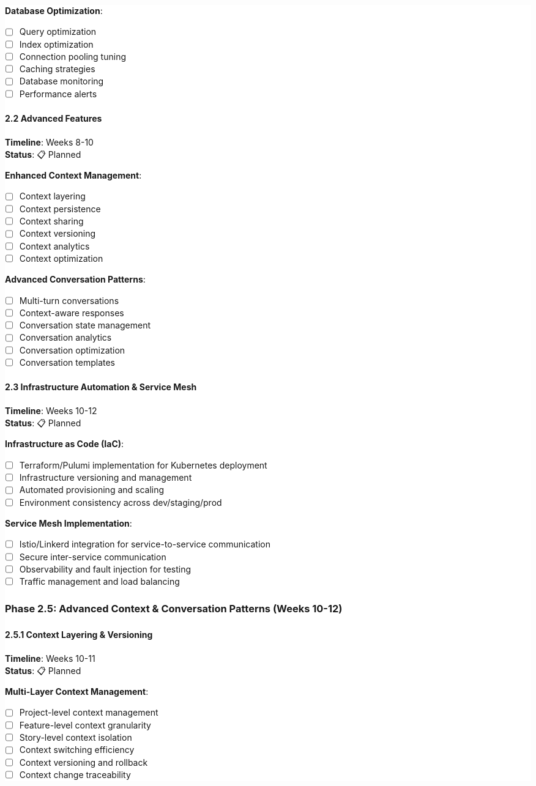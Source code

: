 **Database Optimization**:
- [ ] Query optimization
- [ ] Index optimization
- [ ] Connection pooling tuning
- [ ] Caching strategies
- [ ] Database monitoring
- [ ] Performance alerts

#### 2.2 Advanced Features
**Timeline**: Weeks 8-10  
**Status**: 📋 Planned  

**Enhanced Context Management**:
- [ ] Context layering
- [ ] Context persistence
- [ ] Context sharing
- [ ] Context versioning
- [ ] Context analytics
- [ ] Context optimization

**Advanced Conversation Patterns**:
- [ ] Multi-turn conversations
- [ ] Context-aware responses
- [ ] Conversation state management
- [ ] Conversation analytics
- [ ] Conversation optimization
- [ ] Conversation templates

#### 2.3 Infrastructure Automation & Service Mesh
**Timeline**: Weeks 10-12  
**Status**: 📋 Planned

**Infrastructure as Code (IaC)**:
- [ ] Terraform/Pulumi implementation for Kubernetes deployment
- [ ] Infrastructure versioning and management
- [ ] Automated provisioning and scaling
- [ ] Environment consistency across dev/staging/prod

**Service Mesh Implementation**:
- [ ] Istio/Linkerd integration for service-to-service communication
- [ ] Secure inter-service communication
- [ ] Observability and fault injection for testing
- [ ] Traffic management and load balancing

### **Phase 2.5: Advanced Context & Conversation Patterns (Weeks 10-12)**

#### 2.5.1 Context Layering & Versioning
**Timeline**: Weeks 10-11  
**Status**: 📋 Planned

**Multi-Layer Context Management**:
- [ ] Project-level context management
- [ ] Feature-level context granularity
- [ ] Story-level context isolation
- [ ] Context switching efficiency
- [ ] Context versioning and rollback
- [ ] Context change traceability
